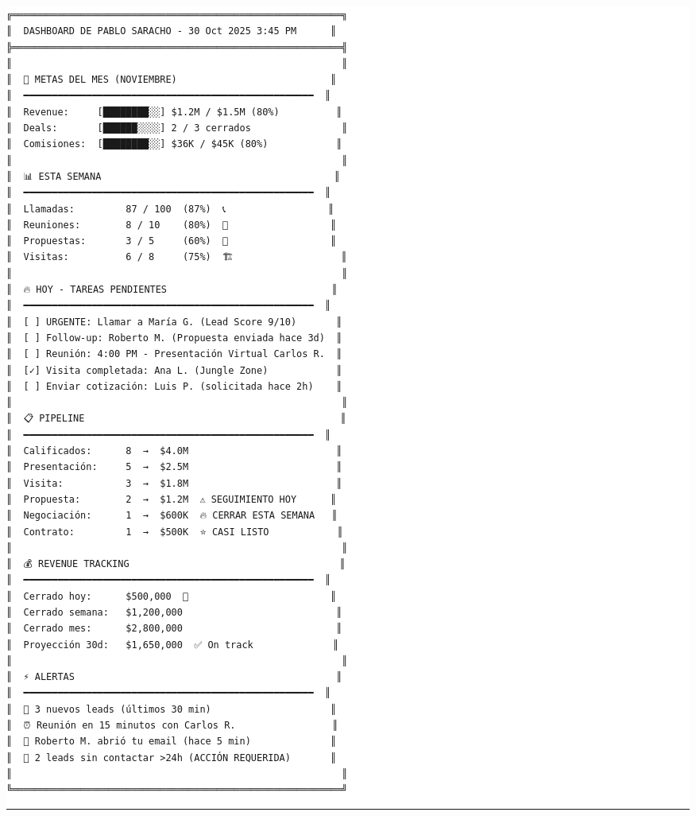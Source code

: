 ```
╔══════════════════════════════════════════════════════════╗
║  DASHBOARD DE PABLO SARACHO - 30 Oct 2025 3:45 PM      ║
╠══════════════════════════════════════════════════════════╣
║                                                          ║
║  🎯 METAS DEL MES (NOVIEMBRE)                           ║
║  ━━━━━━━━━━━━━━━━━━━━━━━━━━━━━━━━━━━━━━━━━━━━━━━━━━━  ║
║  Revenue:     [████████░░] $1.2M / $1.5M (80%)          ║
║  Deals:       [██████░░░░] 2 / 3 cerrados                ║
║  Comisiones:  [████████░░] $36K / $45K (80%)            ║
║                                                          ║
║  📊 ESTA SEMANA                                         ║
║  ━━━━━━━━━━━━━━━━━━━━━━━━━━━━━━━━━━━━━━━━━━━━━━━━━━━  ║
║  Llamadas:         87 / 100  (87%)  📞                  ║
║  Reuniones:        8 / 10    (80%)  🤝                  ║
║  Propuestas:       3 / 5     (60%)  📝                  ║
║  Visitas:          6 / 8     (75%)  🏗️                   ║
║                                                          ║
║  🔥 HOY - TAREAS PENDIENTES                             ║
║  ━━━━━━━━━━━━━━━━━━━━━━━━━━━━━━━━━━━━━━━━━━━━━━━━━━━  ║
║  [ ] URGENTE: Llamar a María G. (Lead Score 9/10)       ║
║  [ ] Follow-up: Roberto M. (Propuesta enviada hace 3d)  ║
║  [ ] Reunión: 4:00 PM - Presentación Virtual Carlos R.  ║
║  [✓] Visita completada: Ana L. (Jungle Zone)            ║
║  [ ] Enviar cotización: Luis P. (solicitada hace 2h)    ║
║                                                          ║
║  📋 PIPELINE                                             ║
║  ━━━━━━━━━━━━━━━━━━━━━━━━━━━━━━━━━━━━━━━━━━━━━━━━━━━  ║
║  Calificados:      8  →  $4.0M                          ║
║  Presentación:     5  →  $2.5M                          ║
║  Visita:           3  →  $1.8M                          ║
║  Propuesta:        2  →  $1.2M  ⚠️ SEGUIMIENTO HOY      ║
║  Negociación:      1  →  $600K  🔥 CERRAR ESTA SEMANA   ║
║  Contrato:         1  →  $500K  ⭐ CASI LISTO            ║
║                                                          ║
║  💰 REVENUE TRACKING                                     ║
║  ━━━━━━━━━━━━━━━━━━━━━━━━━━━━━━━━━━━━━━━━━━━━━━━━━━━  ║
║  Cerrado hoy:      $500,000  🎉                         ║
║  Cerrado semana:   $1,200,000                           ║
║  Cerrado mes:      $2,800,000                           ║
║  Proyección 30d:   $1,650,000  ✅ On track              ║
║                                                          ║
║  ⚡ ALERTAS                                              ║
║  ━━━━━━━━━━━━━━━━━━━━━━━━━━━━━━━━━━━━━━━━━━━━━━━━━━━  ║
║  🔔 3 nuevos leads (últimos 30 min)                     ║
║  ⏰ Reunión en 15 minutos con Carlos R.                 ║
║  📧 Roberto M. abrió tu email (hace 5 min)              ║
║  🎯 2 leads sin contactar >24h (ACCIÓN REQUERIDA)       ║
║                                                          ║
╚══════════════════════════════════════════════════════════╝
```

---